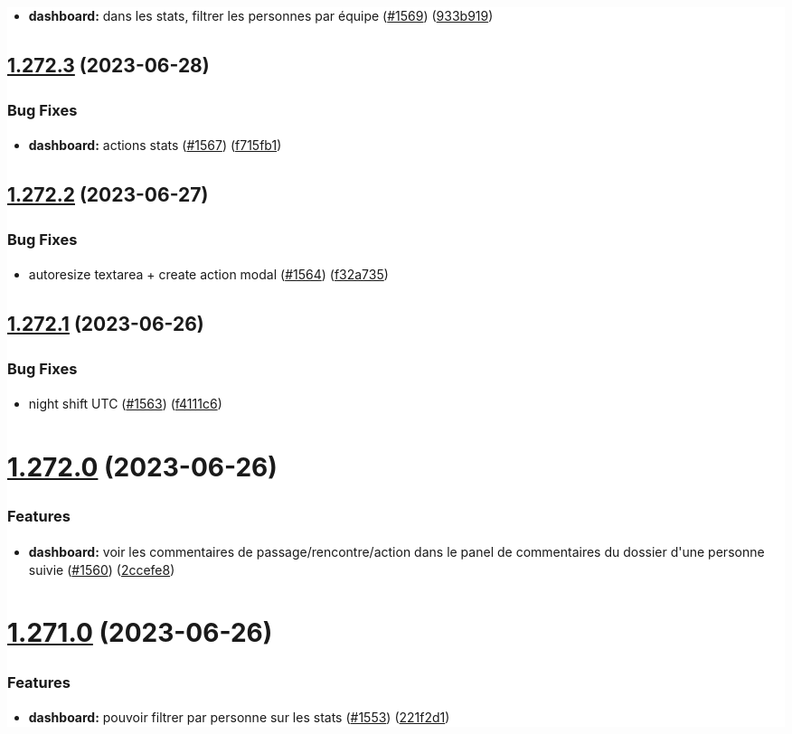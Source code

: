 * **dashboard:** dans les stats, filtrer les personnes par équipe ([#1569](https://github.com/SocialGouv/mano/issues/1569)) ([933b919](https://github.com/SocialGouv/mano/commit/933b91978bac4fcb3623689d6351ce3870f0ffc2))

## [1.272.3](https://github.com/SocialGouv/mano/compare/v1.272.2...v1.272.3) (2023-06-28)


### Bug Fixes

* **dashboard:** actions stats ([#1567](https://github.com/SocialGouv/mano/issues/1567)) ([f715fb1](https://github.com/SocialGouv/mano/commit/f715fb15ba486a0f95d947673bfb7f2128733fbf))

## [1.272.2](https://github.com/SocialGouv/mano/compare/v1.272.1...v1.272.2) (2023-06-27)


### Bug Fixes

* autoresize textarea + create action modal ([#1564](https://github.com/SocialGouv/mano/issues/1564)) ([f32a735](https://github.com/SocialGouv/mano/commit/f32a73570c7a729f54b891ac9b495f6c77dda10d))

## [1.272.1](https://github.com/SocialGouv/mano/compare/v1.272.0...v1.272.1) (2023-06-26)


### Bug Fixes

* night shift UTC ([#1563](https://github.com/SocialGouv/mano/issues/1563)) ([f4111c6](https://github.com/SocialGouv/mano/commit/f4111c6a609d35d1f8b36482eb5d25b732b5ef69))

# [1.272.0](https://github.com/SocialGouv/mano/compare/v1.271.0...v1.272.0) (2023-06-26)


### Features

* **dashboard:** voir les commentaires de passage/rencontre/action dans le panel de commentaires du dossier d'une personne suivie ([#1560](https://github.com/SocialGouv/mano/issues/1560)) ([2ccefe8](https://github.com/SocialGouv/mano/commit/2ccefe8fbf46666c0d282f82614c18cbdd5f6726))

# [1.271.0](https://github.com/SocialGouv/mano/compare/v1.270.2...v1.271.0) (2023-06-26)


### Features

* **dashboard:** pouvoir filtrer par personne sur les stats ([#1553](https://github.com/SocialGouv/mano/issues/1553)) ([221f2d1](https://github.com/SocialGouv/mano/commit/221f2d15771e43116aa36a23644daa6b5e75d4b7))
